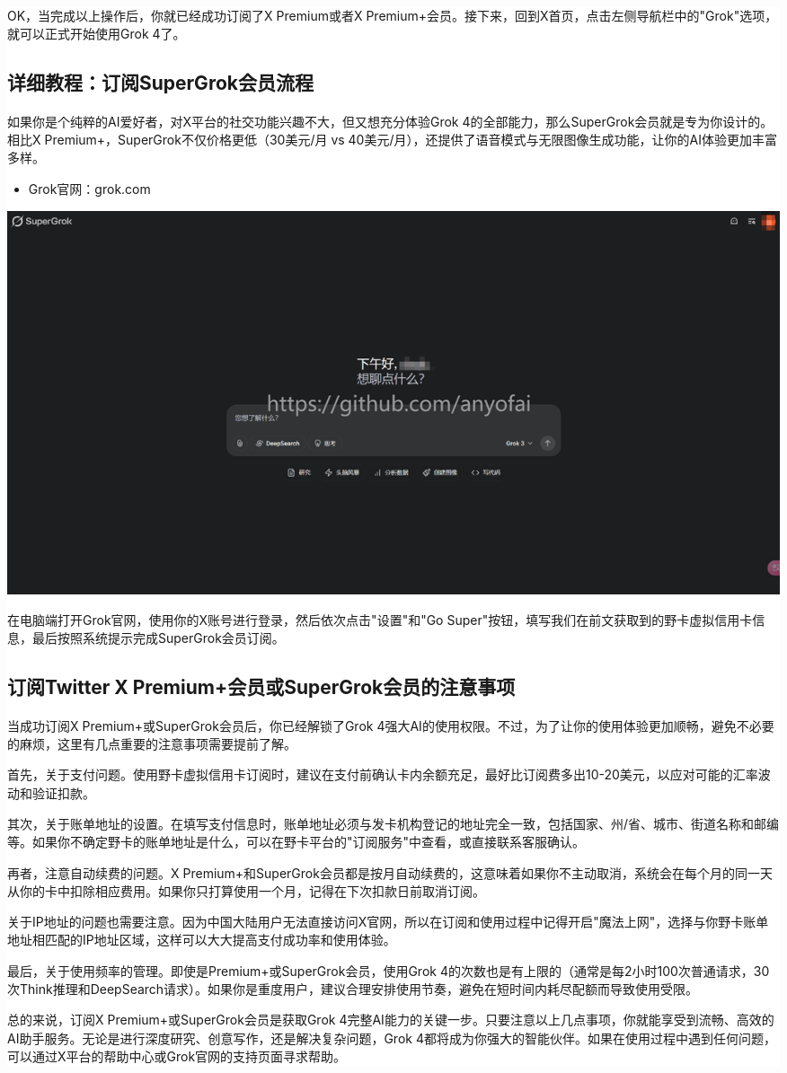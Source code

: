 
OK，当完成以上操作后，你就已经成功订阅了X Premium或者X Premium+会员。接下来，回到X首页，点击左侧导航栏中的"Grok"选项，就可以正式开始使用Grok 4了。

## 详细教程：订阅SuperGrok会员流程

如果你是个纯粹的AI爱好者，对X平台的社交功能兴趣不大，但又想充分体验Grok 4的全部能力，那么SuperGrok会员就是专为你设计的。相比X Premium+，SuperGrok不仅价格更低（30美元/月 vs 40美元/月），还提供了语音模式与无限图像生成功能，让你的AI体验更加丰富多样。

* Grok官网：grok.com

![订阅SuperGrok会员流程](https://raw.githubusercontent.com/anyofai/x-twitter/refs/heads/main/image/grok-3-1.png)

在电脑端打开Grok官网，使用你的X账号进行登录，然后依次点击"设置"和"Go Super"按钮，填写我们在前文获取到的野卡虚拟信用卡信息，最后按照系统提示完成SuperGrok会员订阅。

## 订阅Twitter X Premium+会员或SuperGrok会员的注意事项

当成功订阅X Premium+或SuperGrok会员后，你已经解锁了Grok 4强大AI的使用权限。不过，为了让你的使用体验更加顺畅，避免不必要的麻烦，这里有几点重要的注意事项需要提前了解。

首先，关于支付问题。使用野卡虚拟信用卡订阅时，建议在支付前确认卡内余额充足，最好比订阅费多出10-20美元，以应对可能的汇率波动和验证扣款。

其次，关于账单地址的设置。在填写支付信息时，账单地址必须与发卡机构登记的地址完全一致，包括国家、州/省、城市、街道名称和邮编等。如果你不确定野卡的账单地址是什么，可以在野卡平台的"订阅服务"中查看，或直接联系客服确认。

再者，注意自动续费的问题。X Premium+和SuperGrok会员都是按月自动续费的，这意味着如果你不主动取消，系统会在每个月的同一天从你的卡中扣除相应费用。如果你只打算使用一个月，记得在下次扣款日前取消订阅。

关于IP地址的问题也需要注意。因为中国大陆用户无法直接访问X官网，所以在订阅和使用过程中记得开启"魔法上网"，选择与你野卡账单地址相匹配的IP地址区域，这样可以大大提高支付成功率和使用体验。

最后，关于使用频率的管理。即使是Premium+或SuperGrok会员，使用Grok 4的次数也是有上限的（通常是每2小时100次普通请求，30次Think推理和DeepSearch请求）。如果你是重度用户，建议合理安排使用节奏，避免在短时间内耗尽配额而导致使用受限。

总的来说，订阅X Premium+或SuperGrok会员是获取Grok 4完整AI能力的关键一步。只要注意以上几点事项，你就能享受到流畅、高效的AI助手服务。无论是进行深度研究、创意写作，还是解决复杂问题，Grok 4都将成为你强大的智能伙伴。如果在使用过程中遇到任何问题，可以通过X平台的帮助中心或Grok官网的支持页面寻求帮助。
